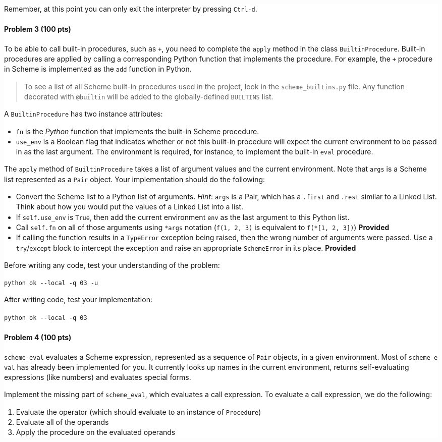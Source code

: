 Remember, at this point you can only exit the interpreter by pressing `Ctrl-d`.

#### Problem 3 (100 pts)

To be able to call built-in procedures, such as `+`, you need to complete the `apply` method in the class `BuiltinProcedure`. Built-in procedures are applied by calling a corresponding Python function that implements the procedure. For example, the `+` procedure in Scheme is implemented as the `add` function in Python.

>To see a list of all Scheme built-in procedures used in the project, look in the `scheme_builtins.py` file. Any function decorated with `@builtin` will be added to the globally-defined `BUILTINS` list.

A `BuiltinProcedure` has two instance attributes:

- `fn` is the *Python* function that implements the built-in Scheme procedure.
- `use_env` is a Boolean flag that indicates whether or not this built-in procedure will expect the current environment to be passed in as the last argument. The environment is required, for instance, to implement the built-in `eval` procedure.

The `apply` method of `BuiltinProcedure` takes a list of argument values and the current environment. Note that `args` is a Scheme list represented as a `Pair` object. Your implementation should do the following:

- Convert the Scheme list to a Python list of arguments. *Hint*: `args` is a Pair, which has a `.first` and `.rest` similar to a Linked List. Think about how you would put the values of a Linked List into a list.
- If `self.use_env` is `True`, then add the current environment `env` as the last argument to this Python list.
- Call `self.fn` on all of those arguments using `*args` notation (`f(1, 2, 3)` is equivalent to `f(*[1, 2, 3])`) **Provided**
- If calling the function results in a `TypeError` exception being raised, then the wrong number of arguments were passed. Use a `try`/`except` block to intercept the exception and raise an appropriate `SchemeError` in its place. **Provided**

Before writing any code, test your understanding of the problem:

```
python ok --local -q 03 -u
```

After writing code, test your implementation:

```
python ok --local -q 03
```

#### Problem 4 (100 pts)

`scheme_eval` evaluates a Scheme expression, represented as a sequence of `Pair` objects, in a given environment. Most of `scheme_eval` has already been implemented for you. It currently looks up names in the current environment, returns self-evaluating expressions (like numbers) and evaluates special forms.

Implement the missing part of `scheme_eval`, which evaluates a call expression. To evaluate a call expression, we do the following:

1. Evaluate the operator (which should evaluate to an instance of `Procedure`)
2. Evaluate all of the operands
3. Apply the procedure on the evaluated operands
